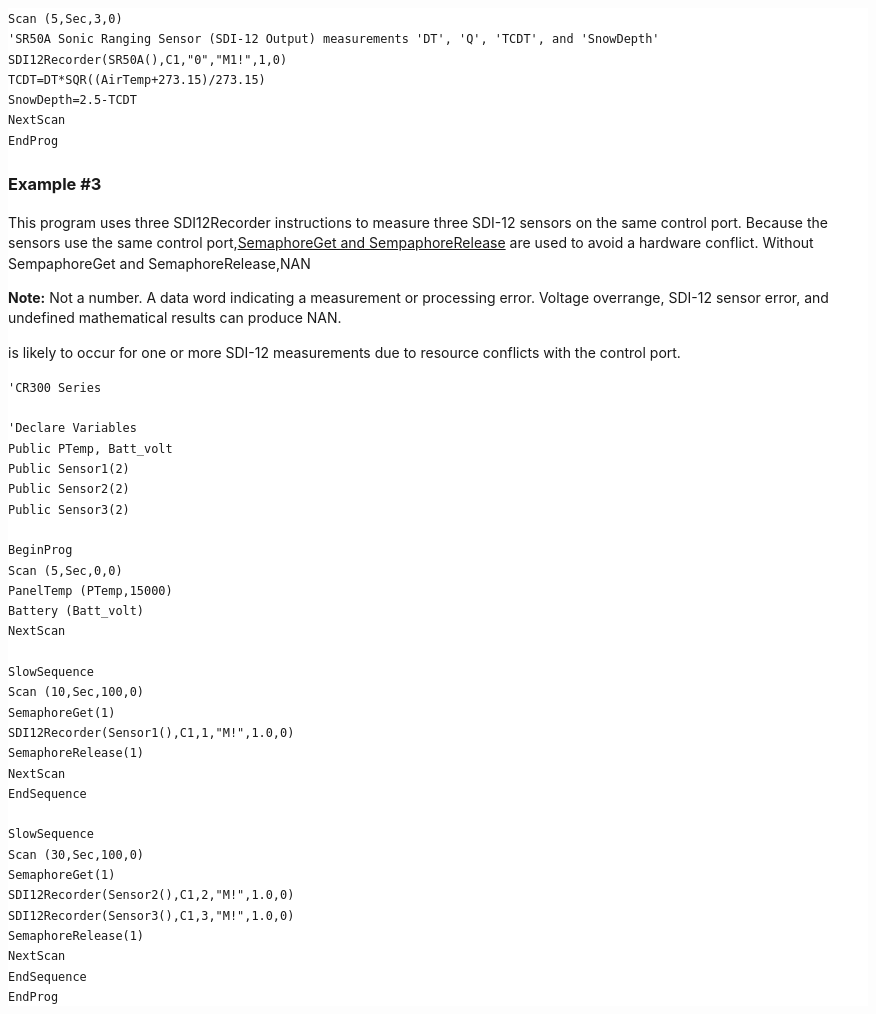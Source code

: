 ```
Scan (5,Sec,3,0)
'SR50A Sonic Ranging Sensor (SDI-12 Output) measurements 'DT', 'Q', 'TCDT', and 'SnowDepth'
SDI12Recorder(SR50A(),C1,"0","M1!",1,0)
TCDT=DT*SQR((AirTemp+273.15)/273.15)
SnowDepth=2.5-TCDT
NextScan
EndProg
```

### Example #3

This program uses three SDI12Recorder instructions to measure three SDI-12 sensors on the same control port. Because the sensors use the same control port,[SemaphoreGet and SempaphoreRelease](semaphoregetsemaphorerelease.md) are used to avoid a hardware conflict. Without SempaphoreGet and SemaphoreRelease,NAN

**Note:** Not a number. A data word indicating a measurement or processing error. Voltage overrange, SDI-12 sensor error, and undefined mathematical results can produce NAN.

is likely to occur for one or more SDI-12 measurements due to resource conflicts with the control port.

```
'CR300 Series

'Declare Variables
Public PTemp, Batt_volt
Public Sensor1(2)
Public Sensor2(2)
Public Sensor3(2)

BeginProg
Scan (5,Sec,0,0)
PanelTemp (PTemp,15000)
Battery (Batt_volt)
NextScan

SlowSequence
Scan (10,Sec,100,0)
SemaphoreGet(1)
SDI12Recorder(Sensor1(),C1,1,"M!",1.0,0)
SemaphoreRelease(1)
NextScan
EndSequence

SlowSequence
Scan (30,Sec,100,0)
SemaphoreGet(1)
SDI12Recorder(Sensor2(),C1,2,"M!",1.0,0)
SDI12Recorder(Sensor3(),C1,3,"M!",1.0,0)
SemaphoreRelease(1)
NextScan
EndSequence
EndProg
```
